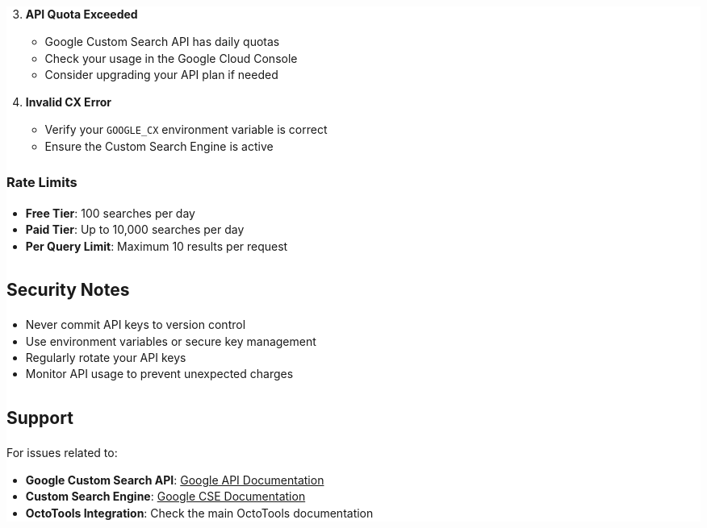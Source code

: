 3. **API Quota Exceeded**
   - Google Custom Search API has daily quotas
   - Check your usage in the Google Cloud Console
   - Consider upgrading your API plan if needed

4. **Invalid CX Error**
   - Verify your `GOOGLE_CX` environment variable is correct
   - Ensure the Custom Search Engine is active

### Rate Limits

- **Free Tier**: 100 searches per day
- **Paid Tier**: Up to 10,000 searches per day
- **Per Query Limit**: Maximum 10 results per request

## Security Notes

- Never commit API keys to version control
- Use environment variables or secure key management
- Regularly rotate your API keys
- Monitor API usage to prevent unexpected charges

## Support

For issues related to:
- **Google Custom Search API**: [Google API Documentation](https://developers.google.com/custom-search/v1/introduction)
- **Custom Search Engine**: [Google CSE Documentation](https://cse.google.com/)
- **OctoTools Integration**: Check the main OctoTools documentation
